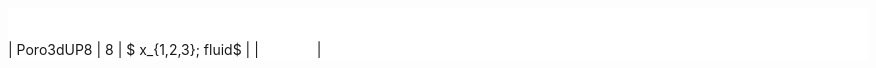 | Poro3dUP8                                   | 8  | $ x_{1,2,3}; fluid$                         |  |  <img src = "../../images/elements/dummy.png" width="50px"> |